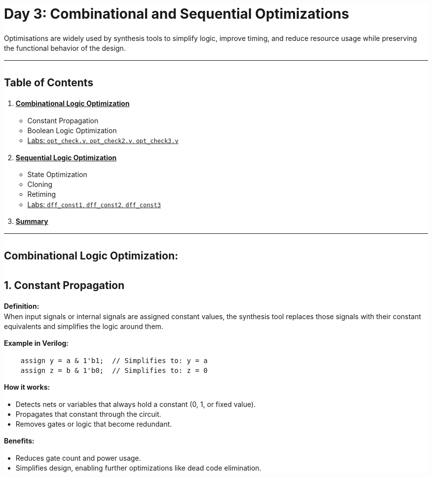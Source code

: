 # Day 3: Combinational and Sequential Optimizations

Optimisations are widely used by synthesis tools to simplify logic, improve timing,
and reduce resource usage while preserving the functional behavior of the design.

---

## Table of Contents


1. [**Combinational Logic Optimization**](#combinational-logic-optimization)
   - Constant Propagation  
   - Boolean Logic Optimization  
   - [Labs: `opt_check.v`, `opt_check2.v`, `opt_check3.v`](#labs-on-combinational-logic-optimization)

2. [**Sequential Logic Optimization**](#sequential-logic-optimization)
   - State Optimization  
   - Cloning  
   - Retiming  
   - [Labs: `dff_const1`, `dff_const2`, `dff_const3`](#labs-on-sequential-logic-optimization)

3. [**Summary**](#summary)


---

## Combinational Logic Optimization:

## 1. Constant Propagation
**Definition:**  
When input signals or internal signals are assigned constant values, the synthesis tool
replaces those signals with their constant equivalents and simplifies the logic around them.

**Example in Verilog:**
<pre>
    assign y = a & 1'b1;  // Simplifies to: y = a  
    assign z = b & 1'b0;  // Simplifies to: z = 0  
</pre>
**How it works:**
- Detects nets or variables that always hold a constant (0, 1, or fixed value).
- Propagates that constant through the circuit.
- Removes gates or logic that become redundant.

**Benefits:**
- Reduces gate count and power usage.
- Simplifies design, enabling further optimizations like dead code elimination.

